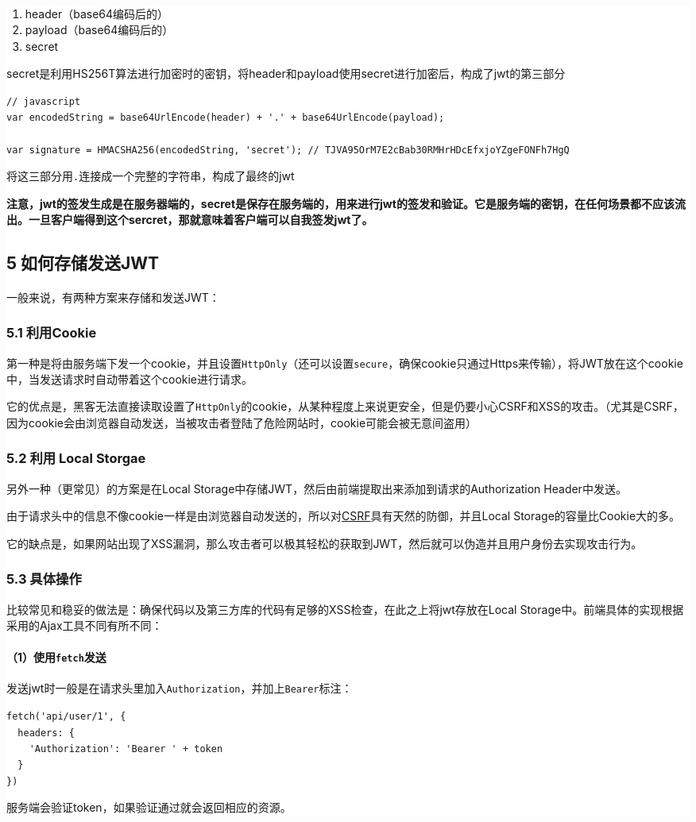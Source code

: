 1. header（base64编码后的）
2. payload（base64编码后的）
3. secret

secret是利用HS256T算法进行加密时的密钥，将header和payload使用secret进行加密后，构成了jwt的第三部分

```JS
// javascript
var encodedString = base64UrlEncode(header) + '.' + base64UrlEncode(payload);

var signature = HMACSHA256(encodedString, 'secret'); // TJVA95OrM7E2cBab30RMHrHDcEfxjoYZgeFONFh7HgQ
```
将这三部分用`.`连接成一个完整的字符串，构成了最终的jwt

**注意，jwt的签发生成是在服务器端的，secret是保存在服务端的，用来进行jwt的签发和验证。它是服务端的密钥，在任何场景都不应该流出。一旦客户端得到这个sercret，那就意味着客户端可以自我签发jwt了。**

## 5 如何存储发送JWT

一般来说，有两种方案来存储和发送JWT：

### 5.1 利用Cookie

第一种是将由服务端下发一个cookie，并且设置`HttpOnly`（还可以设置`secure`，确保cookie只通过Https来传输），将JWT放在这个cookie中，当发送请求时自动带着这个cookie进行请求。

它的优点是，黑客无法直接读取设置了`HttpOnly`的cookie，从某种程度上来说更安全，但是仍要小心CSRF和XSS的攻击。（尤其是CSRF，因为cookie会由浏览器自动发送，当被攻击者登陆了危险网站时，cookie可能会被无意间盗用）


### 5.2 利用 Local Storgae

另外一种（更常见）的方案是在Local Storage中存储JWT，然后由前端提取出来添加到请求的Authorization Header中发送。

由于请求头中的信息不像cookie一样是由浏览器自动发送的，所以对[CSRF](https://duola8789.github.io/2017/11/06/01%20%E5%89%8D%E7%AB%AF%E7%AC%94%E8%AE%B0/08%20%E7%BD%91%E7%BB%9C%E5%9F%BA%E7%A1%80/%E7%BD%91%E7%BB%9C%E5%9F%BA%E7%A1%8007%20HTTP%E5%AE%89%E5%85%A8/#CSRF)具有天然的防御，并且Local Storage的容量比Cookie大的多。

它的缺点是，如果网站出现了XSS漏洞，那么攻击者可以极其轻松的获取到JWT，然后就可以伪造并且用户身份去实现攻击行为。

### 5.3 具体操作

比较常见和稳妥的做法是：确保代码以及第三方库的代码有足够的XSS检查，在此之上将jwt存放在Local Storage中。前端具体的实现根据采用的Ajax工具不同有所不同：

#### （1）使用`fetch`发送

发送jwt时一般是在请求头里加入`Authorization`，并加上`Bearer`标注：

```JS
fetch('api/user/1', {
  headers: {
    'Authorization': 'Bearer ' + token
  }
})
```

服务端会验证token，如果验证通过就会返回相应的资源。

